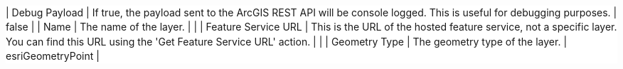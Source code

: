 | Debug Payload                          | If true, the payload sent to the ArcGIS REST API will be console logged. This is useful for debugging purposes.                                                                                                                                                                                                                                  | false                                                                                                                                                                                                                                                                                                                                                                                                                                                                                                                                                                                                                                                                                                                                                                                                                                                                                                                                                                                                                              |
| Name                                   | The name of the layer.                                                                                                                                                                                                                                                                                                                           |                                                                                                                                                                                                                                                                                                                                                                                                                                                                                                                                                                                                                                                                                                                                                                                                                                                                                                                                                                                                                                    |
| Feature Service URL                    | This is the URL of the hosted feature service, not a specific layer. You can find this URL using the 'Get Feature Service URL' action.                                                                                                                                                                                                           |                                                                                                                                                                                                                                                                                                                                                                                                                                                                                                                                                                                                                                                                                                                                                                                                                                                                                                                                                                                                                                    |
| Geometry Type                          | The geometry type of the layer.                                                                                                                                                                                                                                                                                                                  | esriGeometryPoint                                                                                                                                                                                                                                                                                                                                                                                                                                                                                                                                                                                                                                                                                                                                                                                                                                                                                                                                                                                                                  |